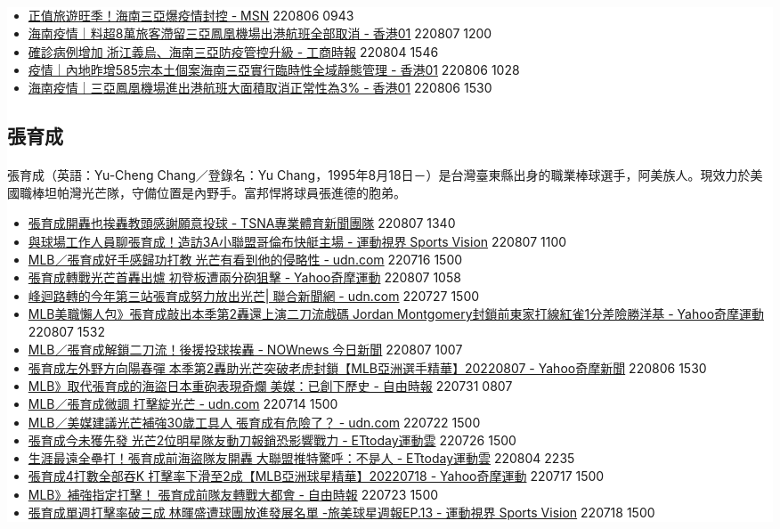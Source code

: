 - [正值旅遊旺季！海南三亞爆疫情封控 - MSN](https://www.msn.com/zh-tw/news/world/%E6%AD%A3%E5%80%BC%E6%97%85%E9%81%8A%E6%97%BA%E5%AD%A3%EF%BC%81%E6%B5%B7%E5%8D%97%E4%B8%89%E4%BA%9E%E7%88%86%E7%96%AB%E6%83%85%E5%B0%81%E6%8E%A7/ar-AA10msgv "正值旅遊旺季！海南三亞爆疫情封控 - MSN") 220806 0943
- [海南疫情｜料超8萬旅客滯留三亞鳳凰機場出港航班全部取消 - 香港01](https://www.hk01.com/article/801115 "海南疫情｜料超8萬旅客滯留三亞鳳凰機場出港航班全部取消 - 香港01") 220807 1200
- [確診病例增加 浙江義烏、海南三亞防疫管控升級 - 工商時報](https://ctee.com.tw/livenews/lm/ctee/a08623002022080415061033 "確診病例增加 浙江義烏、海南三亞防疫管控升級 - 工商時報") 220804 1546
- [疫情｜內地昨增585宗本土個案海南三亞實行臨時性全域靜態管理 - 香港01](https://www.hk01.com/article/800885 "疫情｜內地昨增585宗本土個案海南三亞實行臨時性全域靜態管理 - 香港01") 220806 1028
- [海南疫情｜三亞鳳凰機場進出港航班大面積取消正常性為3% - 香港01](https://www.hk01.com/article/800961 "海南疫情｜三亞鳳凰機場進出港航班大面積取消正常性為3% - 香港01") 220806 1530

## 張育成

張育成（英語：Yu-Cheng Chang／登錄名：Yu Chang，1995年8月18日－）是台灣臺東縣出身的職業棒球選手，阿美族人。現效力於美國職棒坦帕灣光芒隊，守備位置是內野手。富邦悍將球員張進德的胞弟。
- [張育成開轟也挨轟教頭感謝願意投球 - TSNA專業體育新聞團隊](https://tsna.com/article/60192 "張育成開轟也挨轟教頭感謝願意投球 - TSNA專業體育新聞團隊") 220807 1340
- [與球場工作人員聊張育成！造訪3A小聯盟哥倫布快艇主場 - 運動視界 Sports Vision](https://www.sportsv.net/articles/96652 "與球場工作人員聊張育成！造訪3A小聯盟哥倫布快艇主場 - 運動視界 Sports Vision") 220807 1100
- [MLB／張育成好手感歸功打教 光芒有看到他的侵略性 - udn.com](https://udn.com/news/story/6999/6465880 "MLB／張育成好手感歸功打教 光芒有看到他的侵略性 - udn.com") 220716 1500
- [張育成轉戰光芒首轟出爐 初登板遭兩分砲狙擊 - Yahoo奇摩運動](https://tw.sports.yahoo.com/news/%E5%BC%B5%E8%82%B2%E6%88%90%E8%BD%89%E6%88%B0%E5%85%89%E8%8A%92%E9%A6%96%E8%BD%9F%E5%87%BA%E7%88%90-%E5%88%9D%E7%99%BB%E6%9D%BF%E9%81%AD%E5%85%A9%E5%88%86%E7%A0%B2%E7%8B%99%E6%93%8A-023221133.html?bcmt=1 "張育成轉戰光芒首轟出爐 初登板遭兩分砲狙擊 - Yahoo奇摩運動") 220807 1058
- [峰迴路轉的今年第三站張育成努力放出光芒| 聯合新聞網 - udn.com](https://udn.com/news/story/122629/6490030 "峰迴路轉的今年第三站張育成努力放出光芒| 聯合新聞網 - udn.com") 220727 1500
- [MLB美職懶人包》張育成敲出本季第2轟還上演二刀流戲碼 Jordan Montgomery封鎖前東家打線紅雀1分差險勝洋基 - Yahoo奇摩運動](https://tw.sports.yahoo.com/news/ml-b%E7%BE%8E%E8%81%B7%E6%87%B6%E4%BA%BA%E5%8C%85%E3%80%8B%E5%BC%B5%E8%82%B2%E6%88%90%E6%95%B2%E5%87%BA%E6%9C%AC%E5%AD%A3%E7%AC%AC-2-%E8%BD%9F%E9%82%84%E4%B8%8A%E6%BC%94%E4%BA%8C%E5%88%80%E6%B5%81%E6%88%B2%E7%A2%BC-jordan-montgomery%E5%B0%81%E9%8E%96%E5%89%8D%E6%9D%B1%E5%AE%B6%E6%89%93%E7%B7%9A%E7%B4%85%E9%9B%80-1-%E5%88%86%E5%B7%AE%E9%9A%AA%E5%8B%9D%E6%B4%8B%E5%9F%BA-073230023.html "MLB美職懶人包》張育成敲出本季第2轟還上演二刀流戲碼 Jordan Montgomery封鎖前東家打線紅雀1分差險勝洋基 - Yahoo奇摩運動") 220807 1532
- [MLB／張育成解鎖二刀流！後援投球挨轟 - NOWnews 今日新聞](https://www.nownews.com/news/5896343 "MLB／張育成解鎖二刀流！後援投球挨轟 - NOWnews 今日新聞") 220807 1007
- [張育成左外野方向陽春彈 本季第2轟助光芒突破老虎封鎖【MLB亞洲選手精華】20220807 - Yahoo奇摩新聞](https://tw.news.yahoo.com/%E5%BC%B5%E8%82%B2%E6%88%90%E5%B7%A6%E5%A4%96%E9%87%8E%E6%96%B9%E5%90%91%E9%99%BD%E6%98%A5%E5%BD%88-%E6%9C%AC%E5%AD%A3%E7%AC%AC2%E8%BD%9F%E5%8A%A9%E5%85%89%E8%8A%92%E7%AA%81%E7%A0%B4%E8%80%81%E8%99%8E%E5%B0%81%E9%8E%96-mlb%E4%BA%9E%E6%B4%B2%E9%81%B8%E6%89%8B%E7%B2%BE%E8%8F%AF-20220807-005003572.html "張育成左外野方向陽春彈 本季第2轟助光芒突破老虎封鎖【MLB亞洲選手精華】20220807 - Yahoo奇摩新聞") 220806 1530
- [MLB》取代張育成的海盜日本重砲表現奇爛 美媒：已創下歷史 - 自由時報](https://sports.ltn.com.tw/news/breakingnews/4009429 "MLB》取代張育成的海盜日本重砲表現奇爛 美媒：已創下歷史 - 自由時報") 220731 0807
- [MLB／張育成微調 打擊綻光芒 - udn.com](https://udn.com/news/story/6999/6459295 "MLB／張育成微調 打擊綻光芒 - udn.com") 220714 1500
- [MLB／美媒建議光芒補強30歲工具人 張育成有危險了？ - udn.com](https://udn.com/news/story/6999/6480504 "MLB／美媒建議光芒補強30歲工具人 張育成有危險了？ - udn.com") 220722 1500
- [張育成今未獲先發 光芒2位明星隊友動刀報銷恐影響戰力 - ETtoday運動雲](https://sports.ettoday.net/news/2302086 "張育成今未獲先發 光芒2位明星隊友動刀報銷恐影響戰力 - ETtoday運動雲") 220726 1500
- [生涯最遠全壘打！張育成前海盜隊友開轟 大聯盟推特驚呼：不是人 - ETtoday運動雲](https://sports.ettoday.net/news/2309460 "生涯最遠全壘打！張育成前海盜隊友開轟 大聯盟推特驚呼：不是人 - ETtoday運動雲") 220804 2235
- [張育成4打數全部吞K 打擊率下滑至2成【MLB亞洲球星精華】20220718 - Yahoo奇摩運動](https://tw.sports.yahoo.com/video/%E5%BC%B5%E8%82%B2%E6%88%904%E6%89%93%E6%95%B8%E5%85%A8%E9%83%A8%E5%90%9Ek-%E6%89%93%E6%93%8A%E7%8E%87%E4%B8%8B%E6%BB%91%E8%87%B32%E6%88%90-mlb%E4%BA%9E%E6%B4%B2%E7%90%83%E6%98%9F%E7%B2%BE%E8%8F%AF-20220718-013205207.html "張育成4打數全部吞K 打擊率下滑至2成【MLB亞洲球星精華】20220718 - Yahoo奇摩運動") 220717 1500
- [MLB》補強指定打擊！ 張育成前隊友轉戰大都會 - 自由時報](https://sports.ltn.com.tw/news/breakingnews/4001354 "MLB》補強指定打擊！ 張育成前隊友轉戰大都會 - 自由時報") 220723 1500
- [張育成單週打擊率破三成 林暉盛遭球團放進發展名單 -旅美球星週報EP.13 - 運動視界 Sports Vision](https://www.sportsv.net/articles/96156 "張育成單週打擊率破三成 林暉盛遭球團放進發展名單 -旅美球星週報EP.13 - 運動視界 Sports Vision") 220718 1500